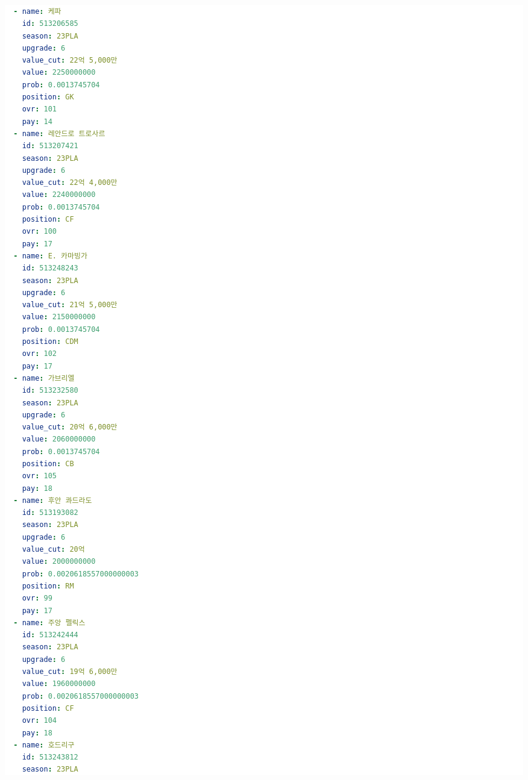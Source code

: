 ```yaml
  - name: 케파
    id: 513206585
    season: 23PLA
    upgrade: 6
    value_cut: 22억 5,000만
    value: 2250000000
    prob: 0.0013745704
    position: GK
    ovr: 101
    pay: 14
  - name: 레안드로 트로사르
    id: 513207421
    season: 23PLA
    upgrade: 6
    value_cut: 22억 4,000만
    value: 2240000000
    prob: 0.0013745704
    position: CF
    ovr: 100
    pay: 17
  - name: E. 카마빙가
    id: 513248243
    season: 23PLA
    upgrade: 6
    value_cut: 21억 5,000만
    value: 2150000000
    prob: 0.0013745704
    position: CDM
    ovr: 102
    pay: 17
  - name: 가브리엘
    id: 513232580
    season: 23PLA
    upgrade: 6
    value_cut: 20억 6,000만
    value: 2060000000
    prob: 0.0013745704
    position: CB
    ovr: 105
    pay: 18
  - name: 후안 콰드라도
    id: 513193082
    season: 23PLA
    upgrade: 6
    value_cut: 20억
    value: 2000000000
    prob: 0.0020618557000000003
    position: RM
    ovr: 99
    pay: 17
  - name: 주앙 펠릭스
    id: 513242444
    season: 23PLA
    upgrade: 6
    value_cut: 19억 6,000만
    value: 1960000000
    prob: 0.0020618557000000003
    position: CF
    ovr: 104
    pay: 18
  - name: 호드리구
    id: 513243812
    season: 23PLA
```